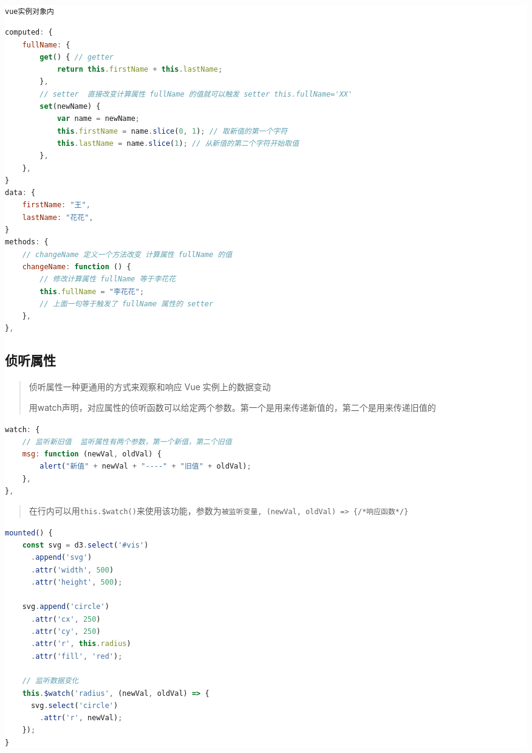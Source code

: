 `vue实例对象内`

```js
computed: {
    fullName: {
        get() { // getter
            return this.firstName + this.lastName;
        },
        // setter  直接改变计算属性 fullName 的值就可以触发 setter this.fullName='XX'
        set(newName) {
            var name = newName;
            this.firstName = name.slice(0, 1); // 取新值的第一个字符
            this.lastName = name.slice(1); // 从新值的第二个字符开始取值
        },
    },
}
data: {
    firstName: "王",
    lastName: "花花",
}
methods: {
    // changeName 定义一个方法改变 计算属性 fullName 的值
    changeName: function () {
        // 修改计算属性 fullName 等于李花花
        this.fullName = "李花花";
        // 上面一句等于触发了 fullName 属性的 setter
    },
},
```

## 侦听属性

> 侦听属性一种更通用的方式来观察和响应 Vue 实例上的数据变动
>
> 用watch声明，对应属性的侦听函数可以给定两个参数。第一个是用来传递新值的，第二个是用来传递旧值的

```js
watch: {
    // 监听新旧值  监听属性有两个参数，第一个新值，第二个旧值
    msg: function (newVal, oldVal) {
        alert("新值" + newVal + "----" + "旧值" + oldVal);
    },
},
```

> 在行内可以用`this.$watch()`来使用该功能，参数为`被监听变量, (newVal, oldVal) => {/*响应函数*/}`

```js
mounted() {
    const svg = d3.select('#vis')
      .append('svg')
      .attr('width', 500)
      .attr('height', 500);

    svg.append('circle')
      .attr('cx', 250)
      .attr('cy', 250)
      .attr('r', this.radius)
      .attr('fill', 'red');

    // 监听数据变化
    this.$watch('radius', (newVal, oldVal) => {
      svg.select('circle')
        .attr('r', newVal);
    });
}
```